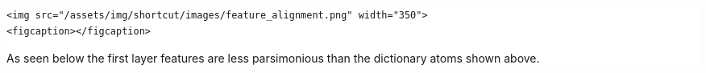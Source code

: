     <img src="/assets/img/shortcut/images/feature_alignment.png" width="350">
    <figcaption></figcaption>
</figure>

As seen below the first layer features are less parsimonious than the dictionary atoms shown above.

<figure>